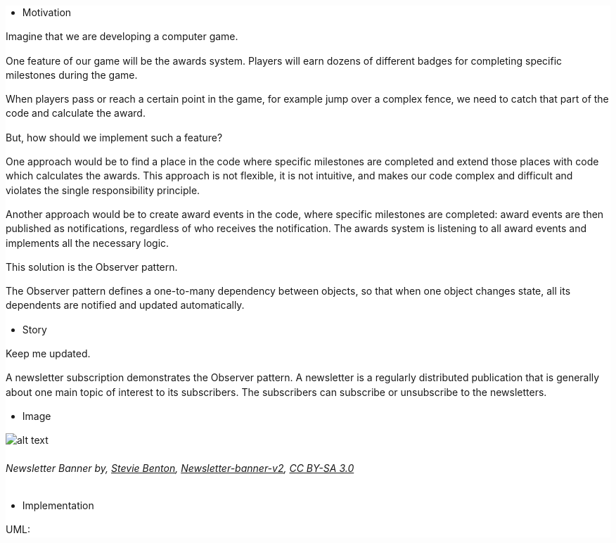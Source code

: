 * Motivation

Imagine that we are developing a computer game.


One feature of our game will be the awards system. 
Players will earn dozens of different badges for completing specific milestones during the game.


When players pass or reach a certain point in the game, for example jump over a complex fence, we need to catch that part of the code and calculate the award.


But, how should we implement such a feature?


One approach would be to find a place in the code where specific milestones are completed and extend those places with code which calculates the 
awards. This approach is not flexible, it is not intuitive, and makes our code complex and difficult and violates the single responsibility principle.


Another approach would be to create award events in the code, where specific milestones are completed: award events are then published as 
notifications, regardless of who receives the notification. 
The awards system is listening to all award events and implements all the necessary logic.


This solution is the Observer pattern.


The Observer pattern defines a one-to-many dependency between objects, so that when one object changes state, all its dependents are notified and 
updated automatically.


* Story

Keep me updated.


A newsletter subscription demonstrates the Observer pattern. 
A newsletter is a regularly distributed publication that is generally about one main topic of interest to its subscribers. 
The subscribers can subscribe or unsubscribe to the newsletters.



* Image

![alt text](https://github.com/dstar55/100-words-design-patterns-java/blob/gh-pages-resources/observer.jpg "Newsletter Banner")  
###### Newsletter Banner by, <a href="https://commons.wikimedia.org/wiki/User:Stevie_Benton_(WMUK)">Stevie Benton</a>, <a href="https://commons.wikimedia.org/wiki/File:Newsletter-banner-v2.jpg">Newsletter-banner-v2</a>, <a href="https://creativecommons.org/licenses/by-sa/3.0/legalcode">CC BY-SA 3.0</a>

* Implementation

UML: 
